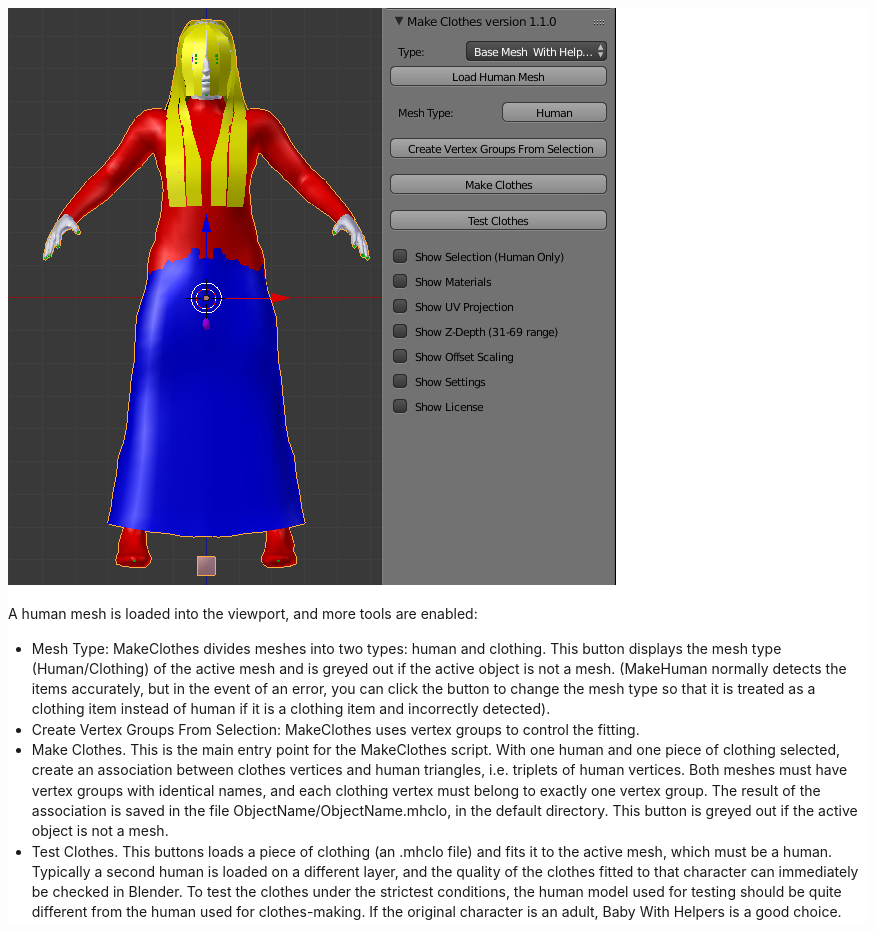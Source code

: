 

![Btmc03.png](Btmc03.png)

 A human mesh is loaded into the viewport, and more tools are enabled:

* Mesh Type: MakeClothes divides meshes into two types: human and clothing. This button displays the mesh type (Human/Clothing) of the active mesh and is greyed out if the active object is not a mesh. (MakeHuman normally detects the items accurately, but in the event of an error, you can click the button to change the mesh type so that it is treated as a clothing item instead of human if it is a clothing item and incorrectly detected).
* Create Vertex Groups From Selection: MakeClothes uses vertex groups to control the fitting.
* Make Clothes. This is the main entry point for the MakeClothes script. With one human and one piece of clothing selected, create an association between clothes vertices and human triangles, i.e. triplets of human vertices. Both meshes must have vertex groups with identical names, and each clothing vertex must belong to exactly one vertex group. The result of the association is saved in the file ObjectName/ObjectName.mhclo, in the default directory. This button is greyed out if the active object is not a mesh.
* Test Clothes. This buttons loads a piece of clothing (an .mhclo file) and fits it to the active mesh, which must be a human. Typically a second human is loaded on a different layer, and the quality of the clothes fitted to that character can immediately be checked in Blender. To test the clothes under the strictest conditions, the human model used for testing should be quite different from the human used for clothes-making. If the original character is an adult, Baby With Helpers is a good choice.
